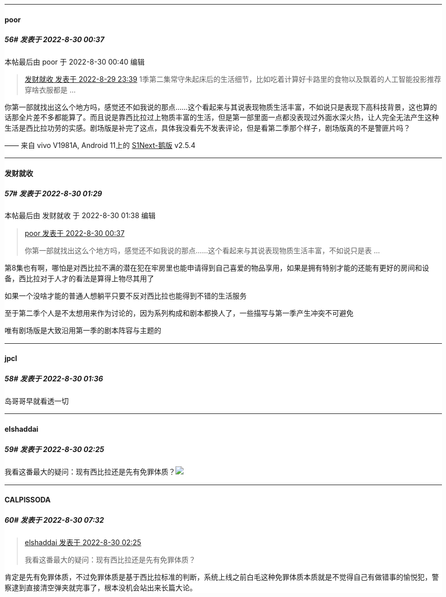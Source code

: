 *****

####  poor  
##### 56#       发表于 2022-8-30 00:37

 本帖最后由 poor 于 2022-8-30 00:40 编辑 
<blockquote><a href="httphttps://bbs.saraba1st.com/2b/forum.php?mod=redirect&amp;goto=findpost&amp;pid=57266987&amp;ptid=2089272" target="_blank">发财就收 发表于 2022-8-29 23:39</a>
1季第二集常守朱起床后的生活细节，比如吃着计算好卡路里的食物以及飘着的人工智能投影推荐穿啥衣服都是 ...</blockquote>
你第一部就找出这么个地方吗，感觉还不如我说的那点……这个看起来与其说表现物质生活丰富，不如说只是表现下高科技背景，这也算的话那全片差不多都能算了。而且说是靠西比拉过上物质丰富的生活，但是第一部里面一点都没表现过外面水深火热，让人完全无法产生这种生活是西比拉功劳的实感。剧场版是补完了这点，具体我没看先不发表评论，但是看第二季那个样子，剧场版真的不是警匪片吗？

—— 来自 vivo V1981A, Android 11上的 [S1Next-鹅版](https://github.com/ykrank/S1-Next/releases) v2.5.4

*****

####  发财就收  
##### 57#       发表于 2022-8-30 01:29

 本帖最后由 发财就收 于 2022-8-30 01:38 编辑 
<blockquote><a href="httphttps://bbs.saraba1st.com/2b/forum.php?mod=redirect&amp;goto=findpost&amp;pid=57267489&amp;ptid=2089272" target="_blank">poor 发表于 2022-8-30 00:37</a>

你第一部就找出这么个地方吗，感觉还不如我说的那点……这个看起来与其说表现物质生活丰富，不如说只是表 ...</blockquote>
第8集也有啊，哪怕是对西比拉不满的潜在犯在牢房里也能申请得到自己喜爱的物品享用，如果是拥有特别才能的还能有更好的房间和设备，西比拉对于人才的看法是算得上物尽其用了

如果一个没啥才能的普通人想躺平只要不反对西比拉也能得到不错的生活服务

至于第二季个人是不太想用来作为讨论的，因为系列构成和剧本都换人了，一些描写与第一季产生冲突不可避免

唯有剧场版是大致沿用第一季的剧本阵容与主题的

*****

####  jpcl  
##### 58#       发表于 2022-8-30 01:36

岛哥哥早就看透一切

*****

####  elshaddai  
##### 59#       发表于 2022-8-30 02:25

我看这番最大的疑问：现有西比拉还是先有免罪体质？<img src="https://static.saraba1st.com/image/smiley/face2017/067.png" referrerpolicy="no-referrer">

*****

####  CALPISSODA  
##### 60#       发表于 2022-8-30 07:32

<blockquote><a href="httphttps://bbs.saraba1st.com/2b/forum.php?mod=redirect&amp;goto=findpost&amp;pid=57267921&amp;ptid=2089272" target="_blank">elshaddai 发表于 2022-8-30 02:25</a>

我看这番最大的疑问：现有西比拉还是先有免罪体质？</blockquote>
肯定是先有免罪体质，不过免罪体质是基于西比拉标准的判断，系统上线之前白毛这种免罪体质本质就是不觉得自己有做错事的愉悦犯，警察逮到直接清空弹夹就完事了，根本没机会站出来长篇大论。
